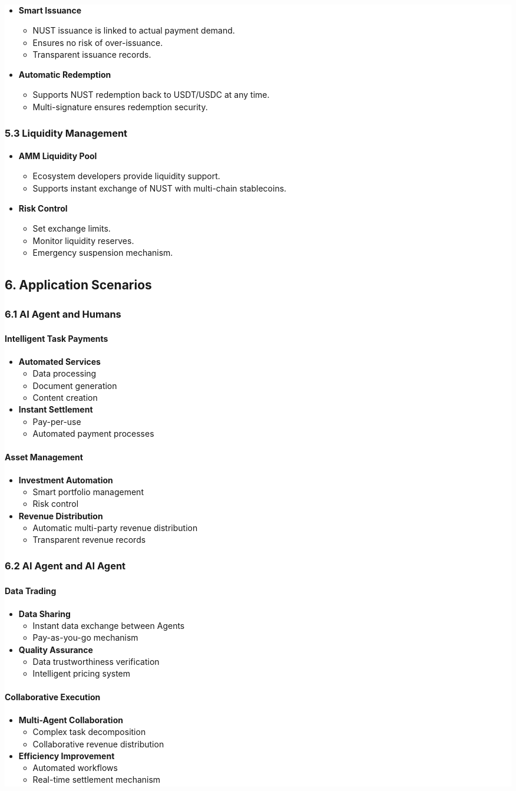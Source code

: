 - **Smart Issuance**
  - NUST issuance is linked to actual payment demand.
  - Ensures no risk of over-issuance.
  - Transparent issuance records.

- **Automatic Redemption**
  - Supports NUST redemption back to USDT/USDC at any time.
  - Multi-signature ensures redemption security.

### 5.3 Liquidity Management

- **AMM Liquidity Pool**
  - Ecosystem developers provide liquidity support.
  - Supports instant exchange of NUST with multi-chain stablecoins.

- **Risk Control**
  - Set exchange limits.
  - Monitor liquidity reserves.
  - Emergency suspension mechanism.

## 6. Application Scenarios

### 6.1 AI Agent and Humans

#### Intelligent Task Payments
- **Automated Services**
  - Data processing
  - Document generation
  - Content creation
- **Instant Settlement**
  - Pay-per-use
  - Automated payment processes

#### Asset Management
- **Investment Automation**
  - Smart portfolio management
  - Risk control
- **Revenue Distribution**
  - Automatic multi-party revenue distribution
  - Transparent revenue records

### 6.2 AI Agent and AI Agent

#### Data Trading
- **Data Sharing**
  - Instant data exchange between Agents
  - Pay-as-you-go mechanism
- **Quality Assurance**
  - Data trustworthiness verification
  - Intelligent pricing system

#### Collaborative Execution
- **Multi-Agent Collaboration**
  - Complex task decomposition
  - Collaborative revenue distribution
- **Efficiency Improvement**
  - Automated workflows
  - Real-time settlement mechanism
